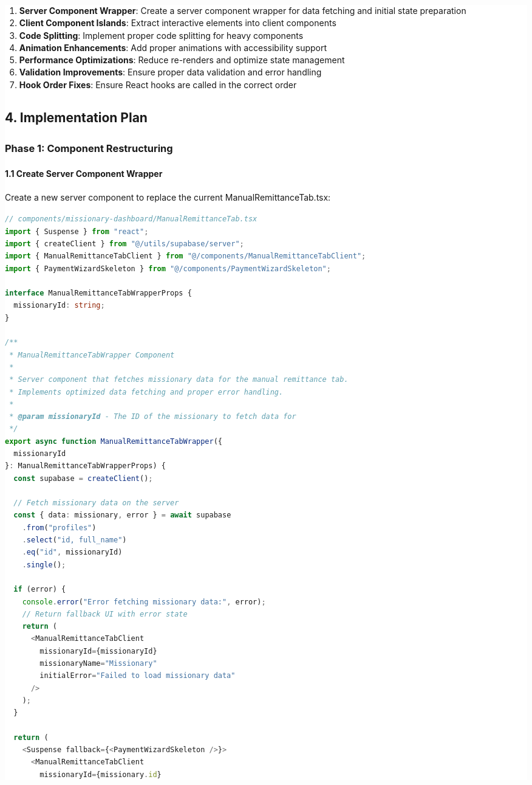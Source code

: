 1. **Server Component Wrapper**: Create a server component wrapper for data fetching and initial state preparation
2. **Client Component Islands**: Extract interactive elements into client components
3. **Code Splitting**: Implement proper code splitting for heavy components
4. **Animation Enhancements**: Add proper animations with accessibility support
5. **Performance Optimizations**: Reduce re-renders and optimize state management
6. **Validation Improvements**: Ensure proper data validation and error handling
7. **Hook Order Fixes**: Ensure React hooks are called in the correct order

## 4. Implementation Plan

### Phase 1: Component Restructuring

#### 1.1 Create Server Component Wrapper

Create a new server component to replace the current ManualRemittanceTab.tsx:

```typescript
// components/missionary-dashboard/ManualRemittanceTab.tsx
import { Suspense } from "react";
import { createClient } from "@/utils/supabase/server";
import { ManualRemittanceTabClient } from "@/components/ManualRemittanceTabClient";
import { PaymentWizardSkeleton } from "@/components/PaymentWizardSkeleton";

interface ManualRemittanceTabWrapperProps {
  missionaryId: string;
}

/**
 * ManualRemittanceTabWrapper Component
 * 
 * Server component that fetches missionary data for the manual remittance tab.
 * Implements optimized data fetching and proper error handling.
 * 
 * @param missionaryId - The ID of the missionary to fetch data for
 */
export async function ManualRemittanceTabWrapper({ 
  missionaryId 
}: ManualRemittanceTabWrapperProps) {
  const supabase = createClient();
  
  // Fetch missionary data on the server
  const { data: missionary, error } = await supabase
    .from("profiles")
    .select("id, full_name")
    .eq("id", missionaryId)
    .single();
    
  if (error) {
    console.error("Error fetching missionary data:", error);
    // Return fallback UI with error state
    return (
      <ManualRemittanceTabClient 
        missionaryId={missionaryId} 
        missionaryName="Missionary"
        initialError="Failed to load missionary data"
      />
    );
  }
  
  return (
    <Suspense fallback={<PaymentWizardSkeleton />}>
      <ManualRemittanceTabClient 
        missionaryId={missionary.id} 
```